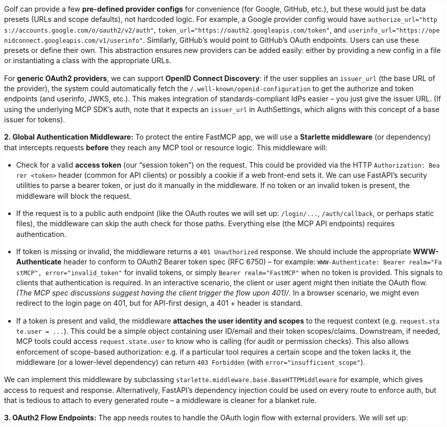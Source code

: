 Golf can provide a few **pre-defined provider configs** for convenience (for Google, GitHub, etc.), but these would just be data presets (URLs and scope defaults), not hardcoded logic. For example, a Google provider config would have `authorize_url="https://accounts.google.com/o/oauth2/v2/auth"`, `token_url="https://oauth2.googleapis.com/token"`, and `userinfo_url="https://openidconnect.googleapis.com/v1/userinfo"`. Similarly, GitHub’s would point to GitHub’s OAuth endpoints. Users can use these presets or define their own. This abstraction ensures new providers can be added easily: either by providing a new config in a file or instantiating a class with the appropriate URLs.

For **generic OAuth2 providers**, we can support **OpenID Connect Discovery**: if the user supplies an `issuer_url` (the base URL of the provider), the system could automatically fetch the `/.well-known/openid-configuration` to get the authorize and token endpoints (and userinfo, JWKS, etc.). This makes integration of standards-compliant IdPs easier – you just give the issuer URL. (If using the underlying MCP SDK’s auth, note that it expects an `issuer_url` in AuthSettings, which aligns with this concept of a base issuer for tokens).

**2. Global Authentication Middleware:** To protect the entire FastMCP app, we will use a **Starlette middleware** (or dependency) that intercepts requests **before** they reach any MCP tool or resource logic. This middleware will:

* Check for a valid **access token** (our “session token”) on the request. This could be provided via the HTTP `Authorization: Bearer <token>` header (common for API clients) or possibly a cookie if a web front-end sets it. We can use FastAPI’s security utilities to parse a bearer token, or just do it manually in the middleware. If no token or an invalid token is present, the middleware will block the request.

* If the request is to a public auth endpoint (like the OAuth routes we will set up: `/login/...`, `/auth/callback`, or perhaps static files), the middleware can skip the auth check for those paths. Everything else (the MCP API endpoints) requires authentication.

* If token is missing or invalid, the middleware returns a `401 Unauthorized` response. We should include the appropriate **WWW-Authenticate** header to conform to OAuth2 Bearer token spec (RFC 6750) – for example:
  `WWW-Authenticate: Bearer realm="FastMCP", error="invalid_token"` for invalid tokens, or simply `Bearer realm="FastMCP"` when no token is provided. This signals to clients that authentication is required. In an interactive scenario, the client or user agent might then initiate the OAuth flow. *(The MCP spec discussions suggest having the client trigger the flow upon 401)/*. In a browser scenario, we might even redirect to the login page on 401, but for API-first design, a 401 + header is standard.

* If a token is present and valid, the middleware **attaches the user identity and scopes** to the request context (e.g. `request.state.user = ...`). This could be a simple object containing user ID/email and their token scopes/claims. Downstream, if needed, MCP tools could access `request.state.user` to know who is calling (for audit or permission checks). This also allows enforcement of scope-based authorization: e.g. if a particular tool requires a certain scope and the token lacks it, the middleware (or a lower-level dependency) can return `403 Forbidden` (with `error="insufficient_scope"`).

We can implement this middleware by subclassing `starlette.middleware.base.BaseHTTPMiddleware` for example, which gives access to request and response. Alternatively, FastAPI’s dependency injection could be used on every route to enforce auth, but that is tedious to attach to every generated route – a middleware is cleaner for a blanket rule.

**3. OAuth2 Flow Endpoints:** The app needs routes to handle the OAuth login flow with external providers. We will set up:
